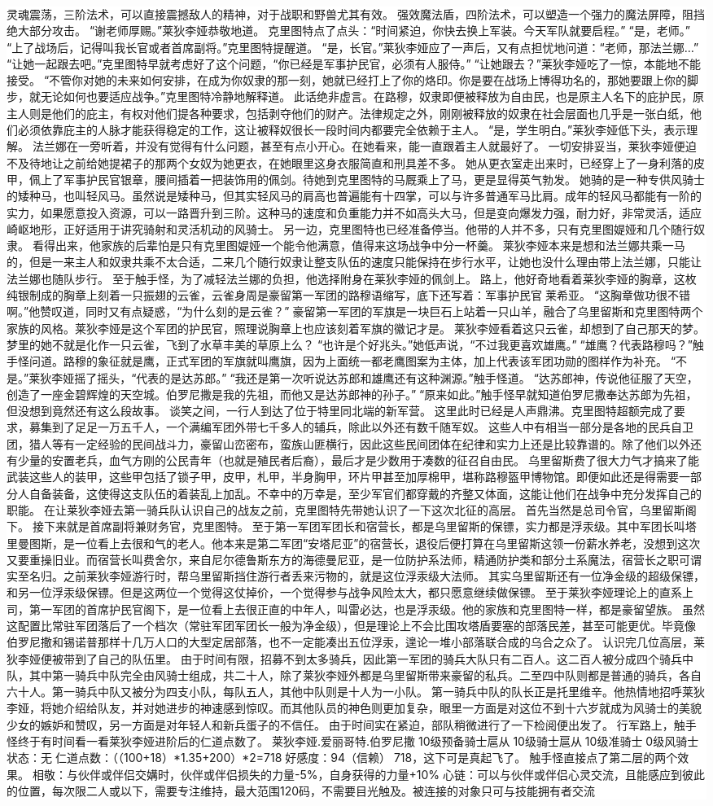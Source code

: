 灵魂震荡，三阶法术，可以直接震撼敌人的精神，对于战职和野兽尤其有效。
强效魔法盾，四阶法术，可以塑造一个强力的魔法屏障，阻挡绝大部分攻击。
“谢老师厚赐。”莱狄李娅恭敬地道。
克里图特点了点头：“时间紧迫，你快去换上军装。今天军队就要启程。”
“是，老师。”
“上了战场后，记得叫我长官或者首席副将。”克里图特提醒道。
“是，长官。”莱狄李娅应了一声后，又有点担忧地问道：“老师，那法兰娜…”
“让她一起跟去吧。”克里图特早就考虑好了这个问题，“你已经是军事护民官，必须有人服侍。”
“让她跟去？”莱狄李娅吃了一惊，本能地不能接受。
“不管你对她的未来如何安排，在成为你奴隶的那一刻，她就已经打上了你的烙印。你是要在战场上博得功名的，那她要跟上你的脚步，就无论如何也要适应战争。”克里图特冷静地解释道。
此话绝非虚言。在路穆，奴隶即便被释放为自由民，也是原主人名下的庇护民，原主人则是他们的庇主，有权对他们提各种要求，包括剥夺他们的财产。法律规定之外，刚刚被释放的奴隶在社会层面也几乎是一张白纸，他们必须依靠庇主的人脉才能获得稳定的工作，这让被释奴很长一段时间内都要完全依赖于主人。
“是，学生明白。”莱狄李娅低下头，表示理解。
法兰娜在一旁听着，并没有觉得有什么问题，甚至有点小开心。在她看来，能一直跟着主人就最好了。
一切安排妥当，莱狄李娅便迫不及待地让之前给她提裙子的那两个女奴为她更衣，在她眼里这身衣服简直和刑具差不多。
她从更衣室走出来时，已经穿上了一身利落的皮甲，佩上了军事护民官银章，腰间插着一把装饰用的佩剑。待她到克里图特的马厩乘上了马，更是显得英气勃发。
她骑的是一种专供风骑士的矮种马，也叫轻风马。虽然说是矮种马，但其实轻风马的肩高也普遍能有十四掌，可以与许多普通军马比肩。成年的轻风马都能有一阶的实力，如果愿意投入资源，可以一路晋升到三阶。这种马的速度和负重能力并不如高头大马，但是变向爆发力强，耐力好，非常灵活，适应崎岖地形，正好适用于讲究骑射和灵活机动的风骑士。
另一边，克里图特也已经准备停当。他带的人并不多，只有克里图媞娅和几个随行奴隶。
看得出来，他家族的后辈怕是只有克里图媞娅一个能令他满意，值得来这场战争中分一杯羹。
莱狄李娅本来是想和法兰娜共乘一马的，但是一来主人和奴隶共乘不太合适，二来几个随行奴隶让整支队伍的速度只能保持在步行水平，让她也没什么理由带上法兰娜，只能让法兰娜也随队步行。
至于触手怪，为了减轻法兰娜的负担，他选择附身在莱狄李娅的佩剑上。
路上，他好奇地看着莱狄李娅的胸章，这枚纯银制成的胸章上刻着一只振翅的云雀，云雀身周是豪留第一军团的路穆语缩写，底下还写着：军事护民官 莱希亚。
“这胸章做功很不错啊。”他赞叹道，同时又有点疑惑，“为什么刻的是云雀？”
豪留第一军团的军旗是一块巨石上站着一只山羊，融合了乌里留斯和克里图特两个家族的风格。莱狄李娅是这个军团的护民官，照理说胸章上也应该刻着军旗的徽记才是。
莱狄李娅看着这只云雀，却想到了自己那天的梦。梦里的她不就是化作一只云雀，飞到了水草丰美的草原上么？
“也许是个好兆头。”她低声说，“不过我更喜欢雄鹰。”
“雄鹰？代表路穆吗？”触手怪问道。路穆的象征就是鹰，正式军团的军旗就叫鹰旗，因为上面统一都老鹰图案为主体，加上代表该军团功勋的图样作为补充。
“不是。”莱狄李娅摇了摇头，“代表的是达苏郎。”
“我还是第一次听说达苏郎和雄鹰还有这种渊源。”触手怪道。
“达苏郎神，传说他征服了天空，创造了一座金碧辉煌的天空城。伯罗尼撒是我的先祖，而他又是达苏郎神的孙子。”
“原来如此。”触手怪早就知道伯罗尼撒奉达苏郎为先祖，但没想到竟然还有这么段故事。
谈笑之间，一行人到达了位于特里同北端的新军营。
这里此时已经是人声鼎沸。克里图特超额完成了要求，募集到了足足一万五千人，一个满编军团外带七千多人的辅兵，除此以外还有数千随军奴。
这些人中有相当一部分是各地的民兵自卫团，猎人等有一定经验的民间战斗力，豪留山峦密布，蛮族山匪横行，因此这些民间团体在纪律和实力上还是比较靠谱的。除了他们以外还有少量的安置老兵，血气方刚的公民青年（也就是殖民者后裔），最后才是少数用于凑数的征召自由民。
乌里留斯费了很大力气才搞来了能武装这些人的装甲，这些甲包括了锁子甲，皮甲，札甲，半身胸甲，环片甲甚至加厚棉甲，堪称路穆盔甲博物馆。即便如此还是得需要一部分人自备装备，这使得这支队伍的着装乱上加乱。不幸中的万幸是，至少军官们都穿戴的齐整又体面，这能让他们在战争中充分发挥自己的职能。
在让莱狄李娅去第一骑兵队认识自己的战友之前，克里图特先带她认识了一下这次北征的高层。
首先当然是总司令官，乌里留斯阁下。
接下来就是首席副将兼财务官，克里图特。
至于第一军团军团长和宿营长，都是乌里留斯的保镖，实力都是浮汞级。其中军团长叫塔里曼图斯，是一位看上去很和气的老人。他本来是第二军团“安塔尼亚”的宿营长，退役后便打算在乌里留斯这领一份薪水养老，没想到这次又要重操旧业。而宿营长叫费舍尔，来自尼尔德鲁斯东方的海德曼尼亚，是一位防护系法师，精通防护类和部分土系魔法，宿营长之职可谓实至名归。之前莱狄李娅游行时，帮乌里留斯挡住游行者丢来污物的，就是这位浮汞级大法师。
其实乌里留斯还有一位净金级的超级保镖，和另一位浮汞级保镖。但是这两位一个觉得这仗掉价，一个觉得参与战争风险太大，都只愿意继续做保镖。
至于莱狄李娅理论上的直系上司，第一军团的首席护民官阁下，是一位看上去很正直的中年人，叫雷必达，也是浮汞级。他的家族和克里图特一样，都是豪留望族。
虽然这配置比常驻军团落后了一个档次（常驻军团军团长一般为净金级），但是理论上不会比围攻塔盾要塞的部落民差，甚至可能更优。毕竟像伯罗尼撒和锡诺普那样十几万人口的大型定居部落，也不一定能凑出五位浮汞，遑论一堆小部落联合成的乌合之众了。
认识完几位高层，莱狄李娅便被带到了自己的队伍里。
由于时间有限，招募不到太多骑兵，因此第一军团的骑兵大队只有二百人。这二百人被分成四个骑兵中队，其中第一骑兵中队完全由风骑士组成，共二十人，除了莱狄李娅外都是乌里留斯带来豪留的私兵。二至四中队则都是普通的骑兵，各自六十人。第一骑兵中队又被分为四支小队，每队五人，其他中队则是十人为一小队。
第一骑兵中队的队长正是托里维辛。他热情地招呼莱狄李娅，将她介绍给队友，并对她进步的神速感到惊叹。而其他队员的神色则更加复杂，眼里一方面是对这位不到十六岁就成为风骑士的美貌少女的嫉妒和赞叹，另一方面是对年轻人和新兵蛋子的不信任。
由于时间实在紧迫，部队稍微进行了一下检阅便出发了。
行军路上，触手怪终于有时间看一看莱狄李娅进阶后的仁道点数了。
莱狄李娅.爱丽哥特.伯罗尼撒
10级预备骑士扈从 10级骑士扈从 10级准骑士 0级风骑士
状态：无
仁道点数：（（100+18）*1.35+200）*2=718
好感度：94（信赖）
718，这下可是真起飞了。
触手怪直接点了第二层的两个效果。
相敬：与伙伴或伴侣交媾时，伙伴或伴侣损失的力量-5%，自身获得的力量+10%
心链：可以与伙伴或伴侣心灵交流，且能感应到彼此的位置，每次限二人或以下，需要专注维持，最大范围120码，不需要目光触及。被连接的对象只可与技能拥有者交流